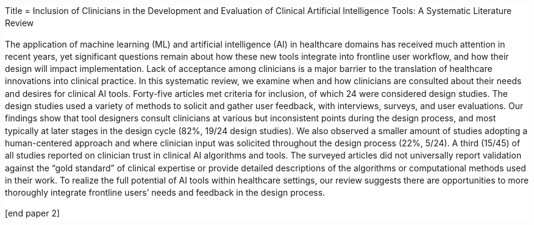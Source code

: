 Title = Inclusion of Clinicians in the Development and Evaluation of Clinical Artificial Intelligence Tools: A Systematic Literature Review

The application of machine learning (ML) and artificial intelligence (AI) in healthcare domains has received much attention in recent years, yet significant questions remain about how these new tools integrate into frontline user workflow, and how their design will impact implementation. Lack of acceptance among clinicians is a major barrier to the translation of healthcare innovations into clinical practice. In this systematic review, we examine when and how clinicians are consulted about their needs and desires for clinical AI tools. Forty-five articles met criteria for inclusion, of which 24 were considered design studies. The design studies used a variety of methods to solicit and gather user feedback, with interviews, surveys, and user evaluations. Our findings show that tool designers consult clinicians at various but inconsistent points during the design process, and most typically at later stages in the design cycle (82%, 19/24 design studies). We also observed a smaller amount of studies adopting a human-centered approach and where clinician input was solicited throughout the design process (22%, 5/24). A third (15/45) of all studies reported on clinician trust in clinical AI algorithms and tools. The surveyed articles did not universally report validation against the “gold standard” of clinical expertise or provide detailed descriptions of the algorithms or computational methods used in their work. To realize the full potential of AI tools within healthcare settings, our review suggests there are opportunities to more thoroughly integrate frontline users’ needs and feedback in the design process.

[end paper 2]



